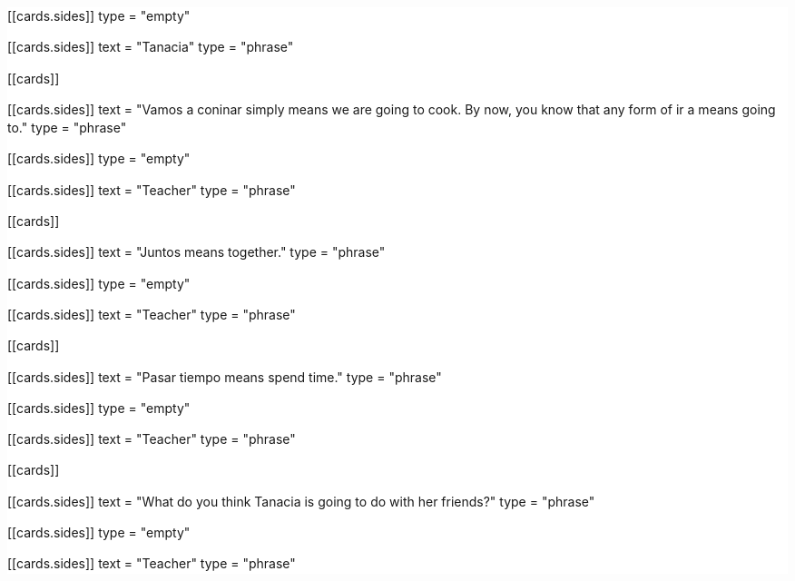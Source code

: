 [[cards.sides]]
type = "empty"

[[cards.sides]]
text = "Tanacia"
type = "phrase"

[[cards]]

[[cards.sides]]
text = "Vamos a coninar simply means we are going to cook. By now, you know that any form of ir a means going to."
type = "phrase"

[[cards.sides]]
type = "empty"

[[cards.sides]]
text = "Teacher"
type = "phrase"

[[cards]]

[[cards.sides]]
text = "Juntos means together."
type = "phrase"

[[cards.sides]]
type = "empty"

[[cards.sides]]
text = "Teacher"
type = "phrase"

[[cards]]

[[cards.sides]]
text = "Pasar tiempo means spend time."
type = "phrase"

[[cards.sides]]
type = "empty"

[[cards.sides]]
text = "Teacher"
type = "phrase"

[[cards]]

[[cards.sides]]
text = "What do you think Tanacia is going to do with her friends?"
type = "phrase"

[[cards.sides]]
type = "empty"

[[cards.sides]]
text = "Teacher"
type = "phrase"
